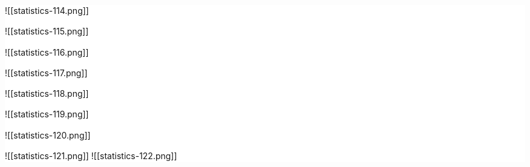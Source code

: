 ![[statistics-114.png]]

![[statistics-115.png]]

![[statistics-116.png]]

![[statistics-117.png]]

![[statistics-118.png]]

![[statistics-119.png]]

![[statistics-120.png]]

![[statistics-121.png]]
![[statistics-122.png]]
